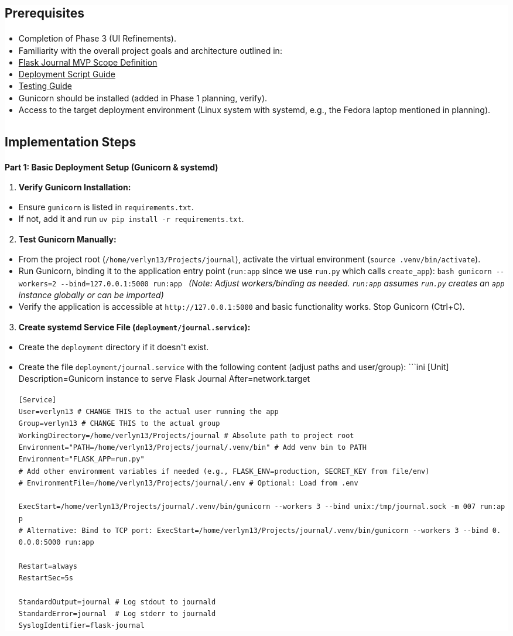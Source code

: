 ## Prerequisites

- Completion of Phase 3 (UI Refinements).
- Familiarity with the overall project goals and architecture outlined in:
- [Flask Journal MVP Scope Definition](../initial-planning/mvp-high-level-implementation-guide.md)
- [Deployment Script Guide](../initial-planning/deployment-script-guide.md)
- [Testing Guide](../initial-planning/testing.md)
- Gunicorn should be installed (added in Phase 1 planning, verify).
- Access to the target deployment environment (Linux system with systemd, e.g., the Fedora laptop mentioned in planning).

## Implementation Steps

**Part 1: Basic Deployment Setup (Gunicorn & systemd)**

1. **Verify Gunicorn Installation:**

- Ensure `gunicorn` is listed in `requirements.txt`.
- If not, add it and run `uv pip install -r requirements.txt`.

2. **Test Gunicorn Manually:**

- From the project root (`/home/verlyn13/Projects/journal`), activate the virtual environment (`source .venv/bin/activate`).
- Run Gunicorn, binding it to the application entry point (`run:app` since we use `run.py` which calls `create_app`):
  `bash
      gunicorn --workers=2 --bind=127.0.0.1:5000 run:app
      `
  *(Note: Adjust workers/binding as needed. `run:app` assumes `run.py` creates an `app` instance globally or can be imported)*
- Verify the application is accessible at `http://127.0.0.1:5000` and basic functionality works. Stop Gunicorn (Ctrl+C).

3. **Create systemd Service File (`deployment/journal.service`):**

- Create the `deployment` directory if it doesn't exist.
- Create the file `deployment/journal.service` with the following content (adjust paths and user/group):
  \`\`\`ini
  \[Unit]
  Description=Gunicorn instance to serve Flask Journal
  After=network.target

  ````
  [Service]
  User=verlyn13 # CHANGE THIS to the actual user running the app
  Group=verlyn13 # CHANGE THIS to the actual group
  WorkingDirectory=/home/verlyn13/Projects/journal # Absolute path to project root
  Environment="PATH=/home/verlyn13/Projects/journal/.venv/bin" # Add venv bin to PATH
  Environment="FLASK_APP=run.py"
  # Add other environment variables if needed (e.g., FLASK_ENV=production, SECRET_KEY from file/env)
  # EnvironmentFile=/home/verlyn13/Projects/journal/.env # Optional: Load from .env

  ExecStart=/home/verlyn13/Projects/journal/.venv/bin/gunicorn --workers 3 --bind unix:/tmp/journal.sock -m 007 run:app
  # Alternative: Bind to TCP port: ExecStart=/home/verlyn13/Projects/journal/.venv/bin/gunicorn --workers 3 --bind 0.0.0.0:5000 run:app

  Restart=always
  RestartSec=5s

  StandardOutput=journal # Log stdout to journald
  StandardError=journal  # Log stderr to journald
  SyslogIdentifier=flask-journal
  ````